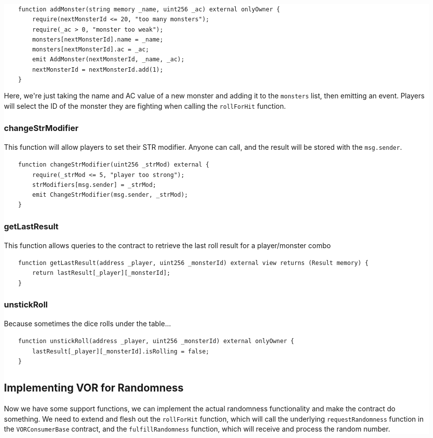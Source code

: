 ```solidity
    function addMonster(string memory _name, uint256 _ac) external onlyOwner {
        require(nextMonsterId <= 20, "too many monsters");
        require(_ac > 0, "monster too weak");
        monsters[nextMonsterId].name = _name;
        monsters[nextMonsterId].ac = _ac;
        emit AddMonster(nextMonsterId, _name, _ac);
        nextMonsterId = nextMonsterId.add(1);
    }
```

Here, we're just taking the name and AC value of a new monster and adding it
to the `monsters` list, then emitting an event. 
Players will select the ID of the monster they are fighting when 
calling the `rollForHit` function.

### changeStrModifier

This function will allow players to set their STR modifier. Anyone can
call, and the result will be stored with the `msg.sender`.

```solidity
    function changeStrModifier(uint256 _strMod) external {
        require(_strMod <= 5, "player too strong");
        strModifiers[msg.sender] = _strMod;
        emit ChangeStrModifier(msg.sender, _strMod);
    }
```

### getLastResult

This function allows queries to the contract to retrieve the last roll
result for a player/monster combo

```solidity
    function getLastResult(address _player, uint256 _monsterId) external view returns (Result memory) {
        return lastResult[_player][_monsterId];
    }
```

### unstickRoll

Because sometimes the dice rolls under the table...

```solidity
    function unstickRoll(address _player, uint256 _monsterId) external onlyOwner {
        lastResult[_player][_monsterId].isRolling = false;
    }
```

## Implementing VOR for Randomness

Now we have some support functions, we can implement the actual randomness
functionality and make the contract do something. We need to extend and
flesh out the `rollForHit` function, which will call the underlying `requestRandomness`
function in the `VORConsumerBase` contract, and the `fulfillRandomness`
function, which will receive and process the random number.
